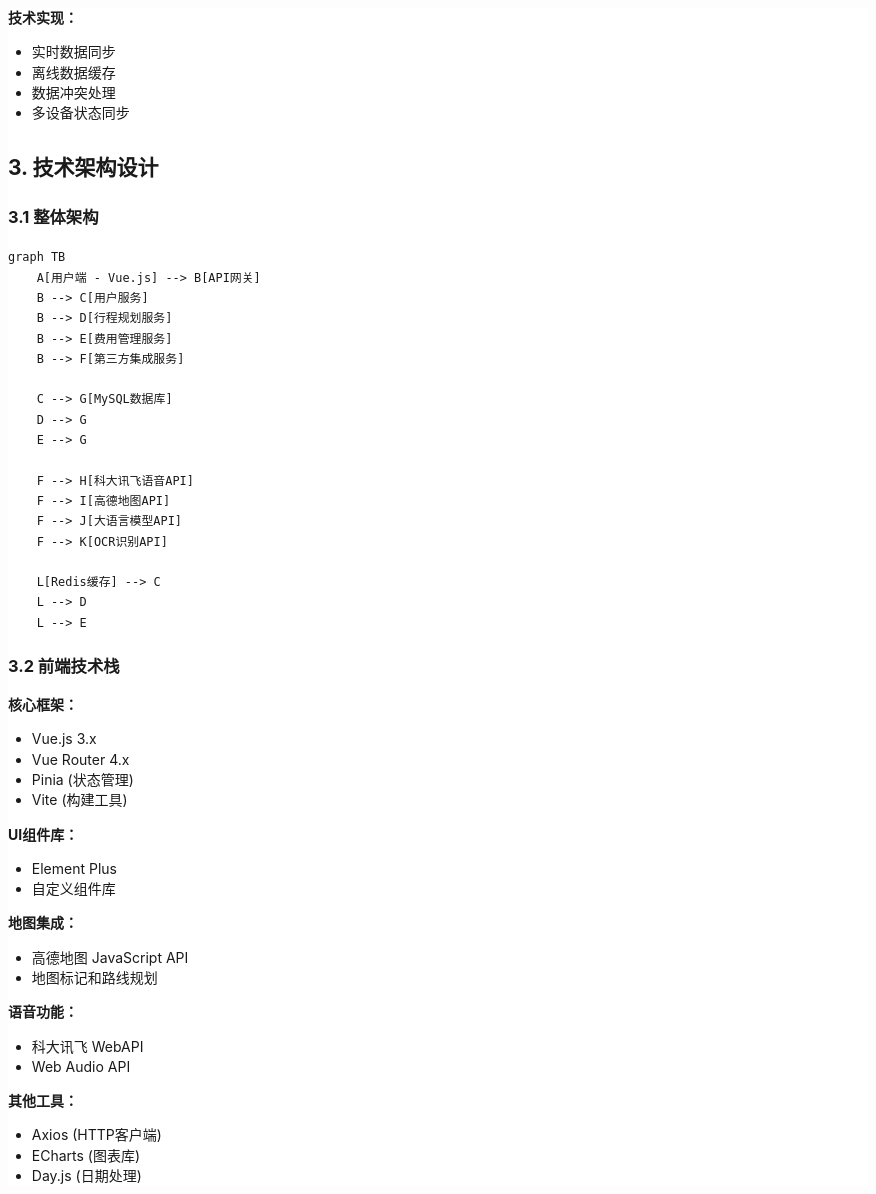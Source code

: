 **技术实现：**
- 实时数据同步
- 离线数据缓存
- 数据冲突处理
- 多设备状态同步

## 3. 技术架构设计

### 3.1 整体架构

```mermaid
graph TB
    A[用户端 - Vue.js] --> B[API网关]
    B --> C[用户服务]
    B --> D[行程规划服务]
    B --> E[费用管理服务]
    B --> F[第三方集成服务]
    
    C --> G[MySQL数据库]
    D --> G
    E --> G
    
    F --> H[科大讯飞语音API]
    F --> I[高德地图API]
    F --> J[大语言模型API]
    F --> K[OCR识别API]
    
    L[Redis缓存] --> C
    L --> D
    L --> E
```

### 3.2 前端技术栈

**核心框架：**
- Vue.js 3.x
- Vue Router 4.x
- Pinia (状态管理)
- Vite (构建工具)

**UI组件库：**
- Element Plus
- 自定义组件库

**地图集成：**
- 高德地图 JavaScript API
- 地图标记和路线规划

**语音功能：**
- 科大讯飞 WebAPI
- Web Audio API

**其他工具：**
- Axios (HTTP客户端)
- ECharts (图表库)
- Day.js (日期处理)
